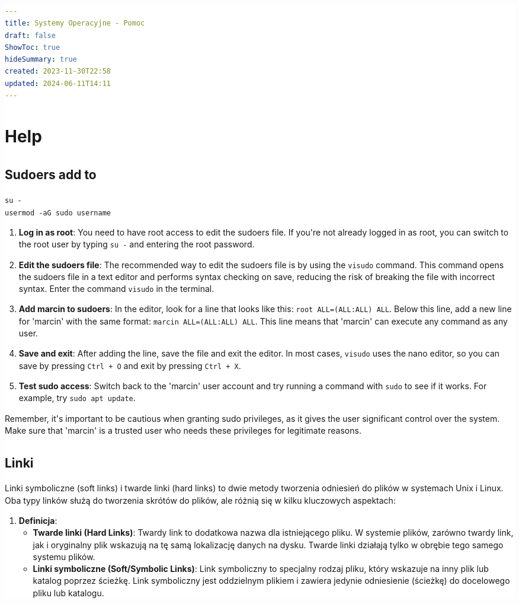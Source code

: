 ```yaml
---
title: Systemy Operacyjne - Pomoc
draft: false
ShowToc: true
hideSummary: true
created: 2023-11-30T22:58
updated: 2024-06-11T14:11
---
```


# Help



## Sudoers add to

```
su -
usermod -aG sudo username
```

1. **Log in as root**: You need to have root access to edit the sudoers file. If you're not already logged in as root, you can switch to the root user by typing `su -` and entering the root password.

2. **Edit the sudoers file**: The recommended way to edit the sudoers file is by using the `visudo` command. This command opens the sudoers file in a text editor and performs syntax checking on save, reducing the risk of breaking the file with incorrect syntax. Enter the command `visudo` in the terminal.

3. **Add marcin to sudoers**: In the editor, look for a line that looks like this: `root ALL=(ALL:ALL) ALL`. Below this line, add a new line for 'marcin' with the same format: `marcin ALL=(ALL:ALL) ALL`. This line means that 'marcin' can execute any command as any user.

4. **Save and exit**: After adding the line, save the file and exit the editor. In most cases, `visudo` uses the nano editor, so you can save by pressing `Ctrl + O` and exit by pressing `Ctrl + X`.

5. **Test sudo access**: Switch back to the 'marcin' user account and try running a command with `sudo` to see if it works. For example, try `sudo apt update`.

Remember, it's important to be cautious when granting sudo privileges, as it gives the user significant control over the system. Make sure that 'marcin' is a trusted user who needs these privileges for legitimate reasons.


## Linki

Linki symboliczne (soft links) i twarde linki (hard links) to dwie metody tworzenia odniesień do plików w systemach Unix i Linux. Oba typy linków służą do tworzenia skrótów do plików, ale różnią się w kilku kluczowych aspektach:

1. **Definicja**:
   - **Twarde linki (Hard Links)**: Twardy link to dodatkowa nazwa dla istniejącego pliku. W systemie plików, zarówno twardy link, jak i oryginalny plik wskazują na tę samą lokalizację danych na dysku. Twarde linki działają tylko w obrębie tego samego systemu plików.
   - **Linki symboliczne (Soft/Symbolic Links)**: Link symboliczny to specjalny rodzaj pliku, który wskazuje na inny plik lub katalog poprzez ścieżkę. Link symboliczny jest oddzielnym plikiem i zawiera jedynie odniesienie (ścieżkę) do docelowego pliku lub katalogu.
